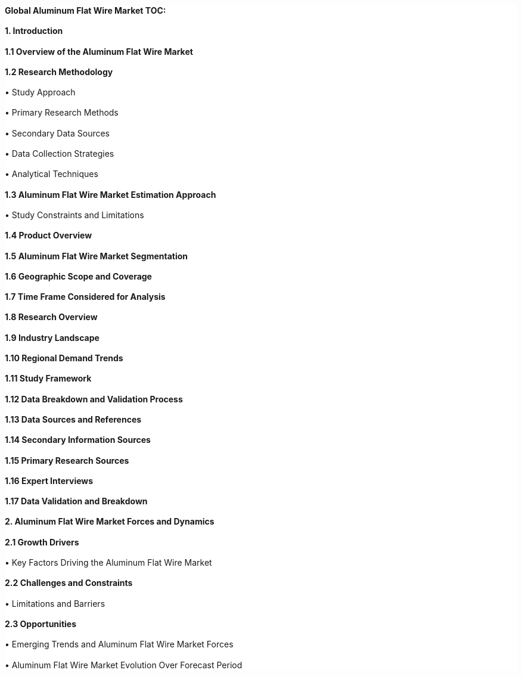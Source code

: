 <strong>Global Aluminum Flat Wire Market TOC:</strong>

<strong>1. Introduction</strong>

<strong>1.1 Overview of the Aluminum Flat Wire Market</strong>

<strong>1.2 Research Methodology</strong>

• Study Approach

• Primary Research Methods

• Secondary Data Sources

• Data Collection Strategies

• Analytical Techniques

<strong>1.3 Aluminum Flat Wire Market Estimation Approach</strong>

• Study Constraints and Limitations

<strong>1.4 Product Overview</strong>

<strong>1.5 Aluminum Flat Wire Market Segmentation</strong>

<strong>1.6 Geographic Scope and Coverage</strong>

<strong>1.7 Time Frame Considered for Analysis</strong>

<strong>1.8 Research Overview</strong>

<strong>1.9 Industry Landscape</strong>

<strong>1.10 Regional Demand Trends</strong>

<strong>1.11 Study Framework</strong>

<strong>1.12 Data Breakdown and Validation Process</strong>

<strong>1.13 Data Sources and References</strong>

<strong>1.14 Secondary Information Sources</strong>

<strong>1.15 Primary Research Sources</strong>

<strong>1.16 Expert Interviews</strong>

<strong>1.17 Data Validation and Breakdown</strong>

<strong>2. Aluminum Flat Wire Market Forces and Dynamics</strong>

<strong>2.1 Growth Drivers</strong>

• Key Factors Driving the Aluminum Flat Wire Market

<strong>2.2 Challenges and Constraints</strong>

• Limitations and Barriers

<strong>2.3 Opportunities</strong>

• Emerging Trends and Aluminum Flat Wire Market Forces

• Aluminum Flat Wire Market Evolution Over Forecast Period
